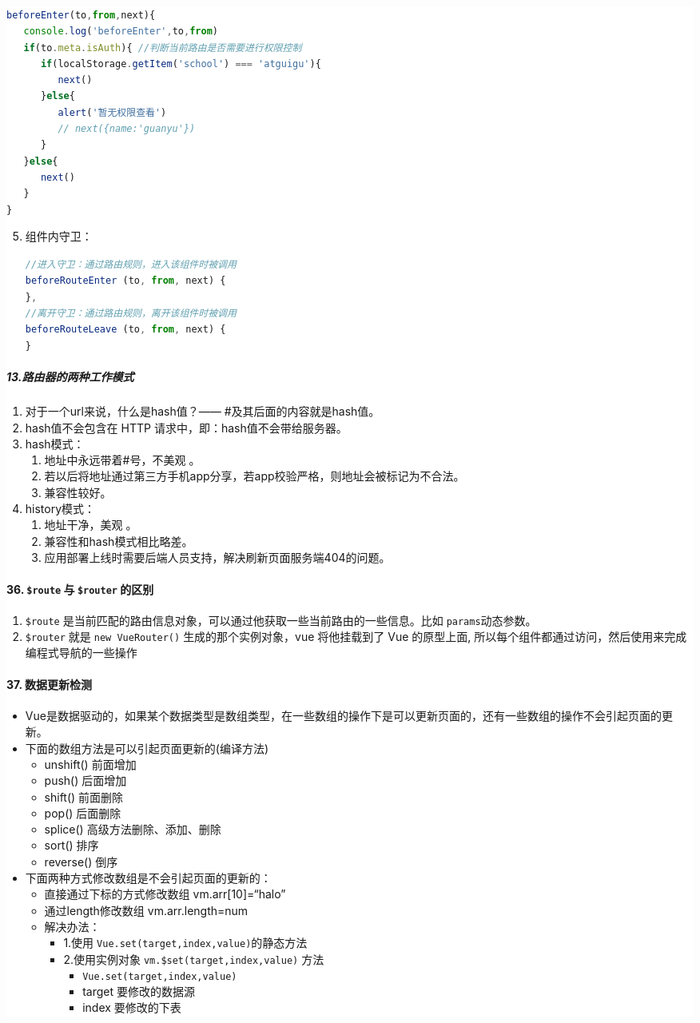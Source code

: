    ```js
   beforeEnter(to,from,next){
      console.log('beforeEnter',to,from)
      if(to.meta.isAuth){ //判断当前路由是否需要进行权限控制
         if(localStorage.getItem('school') === 'atguigu'){
            next()
         }else{
            alert('暂无权限查看')
            // next({name:'guanyu'})
         }
      }else{
         next()
      }
   }
   ```

5. 组件内守卫：

   ```js
   //进入守卫：通过路由规则，进入该组件时被调用
   beforeRouteEnter (to, from, next) {
   },
   //离开守卫：通过路由规则，离开该组件时被调用
   beforeRouteLeave (to, from, next) {
   }
   ```

##### 13.路由器的两种工作模式

1. 对于一个url来说，什么是hash值？—— #及其后面的内容就是hash值。
2. hash值不会包含在 HTTP 请求中，即：hash值不会带给服务器。
3. hash模式：
   1. 地址中永远带着#号，不美观 。
   2. 若以后将地址通过第三方手机app分享，若app校验严格，则地址会被标记为不合法。
   3. 兼容性较好。
4. history模式：
   1. 地址干净，美观 。
   2. 兼容性和hash模式相比略差。
   3. 应用部署上线时需要后端人员支持，解决刷新页面服务端404的问题。
   
   

#### 36. `$route` 与 `$router` 的区别

1. `$route` 是当前匹配的路由信息对象，可以通过他获取一些当前路由的一些信息。比如 `params`动态参数。
2. `$router` 就是 `new VueRouter()` 生成的那个实例对象，vue 将他挂载到了 Vue 的原型上面, 所以每个组件都通过访问，然后使用来完成编程式导航的一些操作



#### 37. 数据更新检测

- Vue是数据驱动的，如果某个数据类型是数组类型，在一些数组的操作下是可以更新页面的，还有一些数组的操作不会引起页面的更新。
- 下面的数组方法是可以引起页面更新的(编译方法)
  - unshift()    前面增加
  - push()        后面增加
  - shift()      前面删除
  - pop()         后面删除
  - splice()       高级方法删除、添加、删除
  - sort()          排序
  - reverse()    倒序
- 下面两种方式修改数组是不会引起页面的更新的：
  - 直接通过下标的方式修改数组   vm.arr[10]=“halo”
  - 通过length修改数组  vm.arr.length=num
  - 解决办法：
    - 1.使用 `Vue.set(target,index,value)`的静态方法
    - 2.使用实例对象 `vm.$set(target,index,value)` 方法
      - `Vue.set(target,index,value)`
      - target     要修改的数据源
      - index      要修改的下表